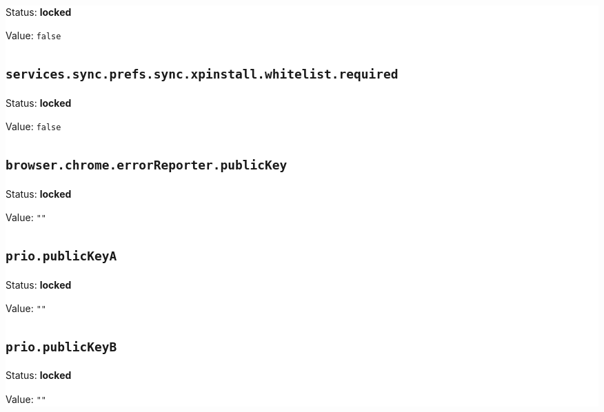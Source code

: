 Status: **locked**

Value: `false`


## `services.sync.prefs.sync.xpinstall.whitelist.required`

Status: **locked**

Value: `false`


## `browser.chrome.errorReporter.publicKey`

Status: **locked**

Value: `""`


## `prio.publicKeyA`

Status: **locked**

Value: `""`


## `prio.publicKeyB`

Status: **locked**

Value: `""`


